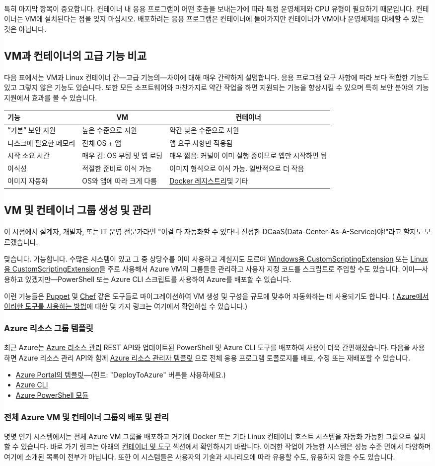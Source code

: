 특히 마지막 항목이 중요합니다. 컨테이너 내 응용 프로그램이 어떤 호출을 보내는가에 따라 특정 운영체제와 CPU 유형이 필요하기 때문입니다. 컨테이너는 VM에 설치된다는 점을 잊지 마십시오. 배포하려는 응용 프로그램은 컨테이너에 들어가지만 컨테이너가 VM이나 운영체제를 대체할 수 있는 것은 아닙니다.

## <a name="high-level-feature-comparison-of-vms-and-containers"></a>VM과 컨테이너의 고급 기능 비교
다음 표에서는 VM과 Linux 컨테이너 간&mdash;고급 기능의&mdash;차이에 대해 매우 간략하게 설명합니다. 응용 프로그램 요구 사항에 따라 보다 적합한 기능도 있고 그렇지 않은 기능도 있습니다. 또한 모든 소프트웨어와 마찬가지로 약간 작업을 하면 지원되는 기능을 향상시킬 수 있으며 특히 보안 분야의 기능 지원에서 효과를 볼 수 있습니다.

| 기능 | VM | 컨테이너 |
|:--- | --- | --- |
| “기본” 보안 지원 |높은 수준으로 지원 |약간 낮은 수준으로 지원 |
| 디스크에 필요한 메모리 |전체 OS + 앱 |앱 요구 사항만 적용됨 |
| 시작 소요 시간 |매우 김: OS 부팅 및 앱 로딩 |매우 짧음: 커널이 이미 실행 중이므로 앱만 시작하면 됨 |
| 이식성 |적절한 준비로 이식 가능 |이미지 형식으로 이식 가능. 일반적으로 더 작음 |
| 이미지 자동화 |OS와 앱에 따라 크게 다름 |[Docker 레지스트리](https://registry.hub.docker.com/)및 기타 |

## <a name="creating-and-managing-groups-of-vms-and-containers"></a>VM 및 컨테이너 그룹 생성 및 관리
이 시점에서 설계자, 개발자, 또는 IT 운영 전문가라면 "이걸 다 자동화할 수 있다니 진정한 DCaaS(Data-Center-As-A-Service)야!"라고 할지도 모르겠습니다.

맞습니다. 가능합니다. 수많은 시스템이 있고 그 중 상당수를 이미 사용하고 계실지도 모르며 [Windows용 CustomScriptingExtension](https://msdn.microsoft.com/library/azure/dn781373.aspx) 또는 [Linux용 CustomScriptingExtension](https://azure.microsoft.com/blog/2014/08/20/automate-linux-vm-customization-tasks-using-customscript-extension/)을 주로 사용해서 Azure VM의 그룹들을 관리하고 사용자 지정 코드를 스크립트로 주입할 수도 있습니다. 이미&mdash;사용하고 있겠지만&mdash;PowerShell 또는 Azure CLI 스크립트를 사용하여 Azure를 배포할 수 있습니다.

이런 기능들은 [Puppet](https://puppetlabs.com/) 및 [Chef](https://www.chef.io/) 같은 도구들로 마이그레이션하여 VM 생성 및 구성을 규모에 맞추어 자동화하는 데 사용되기도 합니다. ( [Azure에서 이러한 도구를 사용하는 방법](#tools-for-working-with-containers)에 대한 몇 가지 링크는 여기에서 확인하실 수 있습니다.)

### <a name="azure-resource-group-templates"></a>Azure 리소스 그룹 템플릿
최근 Azure는 [Azure 리소스 관리](../articles/resource-manager-deployment-model.md) REST API와 업데이트된 PowerShell 및 Azure CLI 도구를 배포하여 사용이 더욱 간편해졌습니다. 다음을 사용하면 Azure 리소스 관리 API와 함께 [Azure 리소스 관리자 템플릿](../articles/resource-group-authoring-templates.md) 으로 전체 응용 프로그램 토폴로지를 배포, 수정 또는 재배포할 수 있습니다.

* [Azure Portal의 템플릿](https://github.com/Azure/azure-quickstart-templates)&mdash;(힌트: "DeployToAzure" 버튼을 사용하세요.)
* [Azure CLI](../articles/virtual-machines/linux/cli-deploy-templates.md?toc=%2fazure%2fvirtual-machines%2flinux%2ftoc.json)
* [Azure PowerShell 모듈](../articles/virtual-machines/linux/cli-deploy-templates.md?toc=%2fazure%2fvirtual-machines%2flinux%2ftoc.json)

### <a name="deployment-and-management-of-entire-groups-of-azure-vms-and-containers"></a>전체 Azure VM 및 컨테이너 그룹의 배포 및 관리
몇몇 인기 시스템에서는 전체 Azure VM 그룹을 배포하고 거기에 Docker 또는 기타 Linux 컨테이너 호스트 시스템을 자동화 가능한 그룹으로 설치할 수 있습니다. 바로 가기 링크는 아래의 [컨테이너 및 도구](#containers-and-vm-technologies) 섹션에서 확인하시기 바랍니다. 이러한 작업이 가능한 시스템은 성능 수준 면에서 다양하며 여기에 소개된 목록이 전부가 아닙니다. 또한 이 시스템들은 사용자의 기술과 시나리오에 따라 유용할 수도, 유용하지 않을 수도 있습니다.
